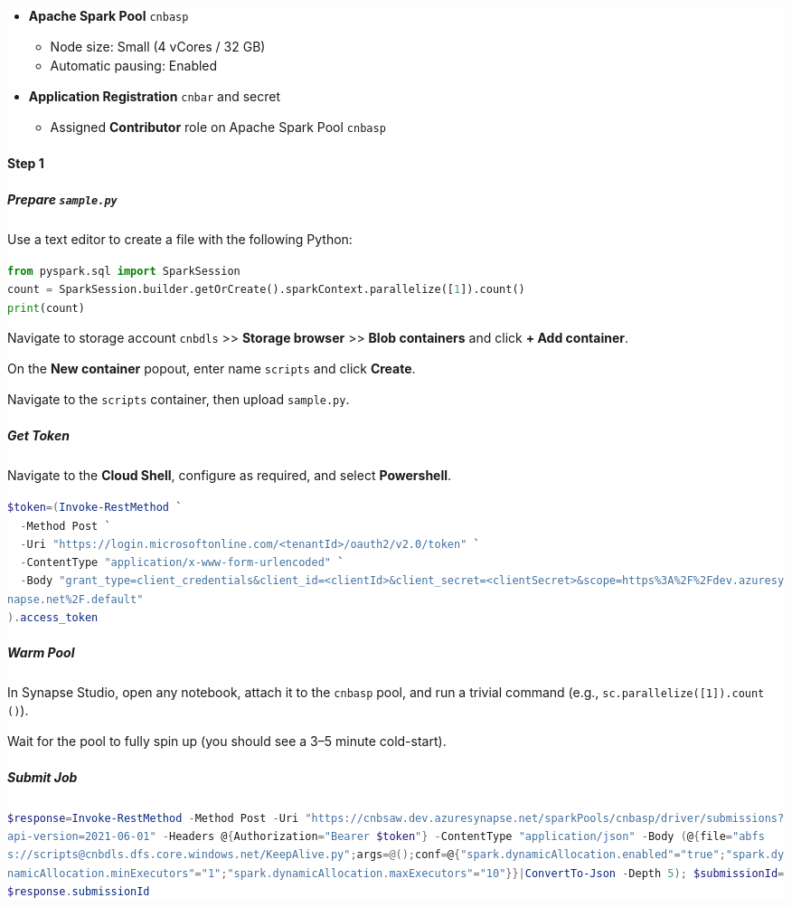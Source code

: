 * **Apache Spark Pool** `cnbasp`
  * Node size: Small (4 vCores / 32 GB)
  * Automatic pausing: Enabled

* **Application Registration** `cnbar` and secret
  * Assigned **Contributor** role on Apache Spark Pool `cnbasp`



#### Step 1

##### Prepare `sample.py`

Use a text editor to create a file with the following Python:
```python
from pyspark.sql import SparkSession
count = SparkSession.builder.getOrCreate().sparkContext.parallelize([1]).count()
print(count)
```

Navigate to storage account `cnbdls` >> **Storage browser** >> **Blob containers** and click **+ Add container**.

On the **New container** popout, enter name `scripts` and click **Create**.

Navigate to the `scripts` container, then upload `sample.py`.



##### Get Token

Navigate to the **Cloud Shell**, configure as required, and select **Powershell**.

```powershell
$token=(Invoke-RestMethod `
  -Method Post `
  -Uri "https://login.microsoftonline.com/<tenantId>/oauth2/v2.0/token" `
  -ContentType "application/x-www-form-urlencoded" `
  -Body "grant_type=client_credentials&client_id=<clientId>&client_secret=<clientSecret>&scope=https%3A%2F%2Fdev.azuresynapse.net%2F.default"
).access_token
```



##### Warm Pool

In Synapse Studio, open any notebook, attach it to the `cnbasp` pool, and run a trivial command (e.g., `sc.parallelize([1]).count()`).

Wait for the pool to fully spin up (you should see a 3–5 minute cold-start).



##### Submit Job

```powershell
$response=Invoke-RestMethod -Method Post -Uri "https://cnbsaw.dev.azuresynapse.net/sparkPools/cnbasp/driver/submissions?api-version=2021-06-01" -Headers @{Authorization="Bearer $token"} -ContentType "application/json" -Body (@{file="abfss://scripts@cnbdls.dfs.core.windows.net/KeepAlive.py";args=@();conf=@{"spark.dynamicAllocation.enabled"="true";"spark.dynamicAllocation.minExecutors"="1";"spark.dynamicAllocation.maxExecutors"="10"}}|ConvertTo-Json -Depth 5); $submissionId=$response.submissionId
```
